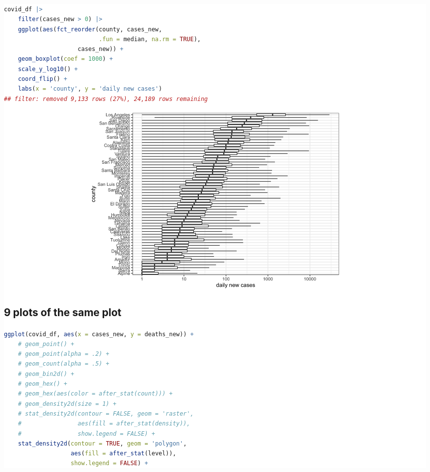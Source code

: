 
```r
covid_df |> 
    filter(cases_new > 0) |>
    ggplot(aes(fct_reorder(county, cases_new, 
                           .fun = median, na.rm = TRUE),
                     cases_new)) +
    geom_boxplot(coef = 1000) +
    scale_y_log10() +
    coord_flip() +
    labs(x = 'county', y = 'daily new cases')
## filter: removed 9,133 rows (27%), 24,189 rows remaining
```

<img src="03-07-covid-eda_files/figure-html/unnamed-chunk-11-1.png" width="60%" style="display: block; margin: auto;" />

## 9 plots of the same plot ##


```r
ggplot(covid_df, aes(x = cases_new, y = deaths_new)) +
    # geom_point() +
    # geom_point(alpha = .2) +
    # geom_count(alpha = .5) +
    # geom_bin2d() +
    # geom_hex() +
    # geom_hex(aes(color = after_stat(count))) +
    # geom_density2d(size = 1) +
    # stat_density2d(contour = FALSE, geom = 'raster',
    #                aes(fill = after_stat(density)),
    #                show.legend = FALSE) +
    stat_density2d(contour = TRUE, geom = 'polygon',
                   aes(fill = after_stat(level)),
                   show.legend = FALSE) +
```